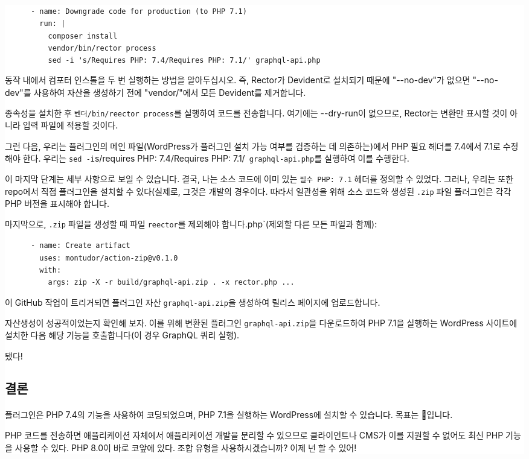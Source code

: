 ```undefined
      - name: Downgrade code for production (to PHP 7.1)
        run: |
          composer install
          vendor/bin/rector process
          sed -i 's/Requires PHP: 7.4/Requires PHP: 7.1/' graphql-api.php
```

동작 내에서 컴포터 인스톨을 두 번 실행하는 방법을 알아두십시오. 즉, Rector가 Devident로 설치되기 때문에 "--no-dev"가 없으면 "--no-dev"를 사용하여 자산을 생성하기 전에 "vendor/"에서 모든 Devident를 제거합니다.

종속성을 설치한 후 `벤더/bin/reector process`를 실행하여 코드를 전송합니다. 여기에는 --dry-run이 없으므로, Rector는 변환만 표시할 것이 아니라 입력 파일에 적용할 것이다.

그런 다음, 우리는 플러그인의 메인 파일(WordPress가 플러그인 설치 가능 여부를 검증하는 데 의존하는)에서 PHP 필요 헤더를 7.4에서 7.1로 수정해야 한다. 우리는 `sed -i`s/requires PHP: 7.4/Requires PHP: 7.1/` graphql-api.php`를 실행하여 이를 수행한다.

이 마지막 단계는 세부 사항으로 보일 수 있습니다. 결국, 나는 소스 코드에 이미 있는 `필수 PHP: 7.1` 헤더를 정의할 수 있었다. 그러나, 우리는 또한 repo에서 직접 플러그인을 설치할 수 있다(실제로, 그것은 개발의 경우이다. 따라서 일관성을 위해 소스 코드와 생성된 `.zip` 파일 플러그인은 각각 PHP 버전을 표시해야 합니다.

마지막으로, `.zip` 파일을 생성할 때 파일 `reector`를 제외해야 합니다.php`(제외할 다른 모든 파일과 함께):

```undefined
      - name: Create artifact
        uses: montudor/action-zip@v0.1.0
        with:
          args: zip -X -r build/graphql-api.zip . -x rector.php ...
```

이 GitHub 작업이 트리거되면 플러그인 자산 `graphql-api.zip`을 생성하여 릴리스 페이지에 업로드합니다.

자산생성이 성공적이었는지 확인해 보자. 이를 위해 변환된 플러그인 `graphql-api.zip`을 다운로드하여 PHP 7.1을 실행하는 WordPress 사이트에 설치한 다음 해당 기능을 호출합니다(이 경우 GraphQL 쿼리 실행).

됐다!

## 결론

플러그인은 PHP 7.4의 기능을 사용하여 코딩되었으며, PHP 7.1을 실행하는 WordPress에 설치할 수 있습니다. 목표는 🙏입니다.

PHP 코드를 전송하면 애플리케이션 자체에서 애플리케이션 개발을 분리할 수 있으므로 클라이언트나 CMS가 이를 지원할 수 없어도 최신 PHP 기능을 사용할 수 있다. PHP 8.0이 바로 코앞에 있다. 조합 유형을 사용하시겠습니까? 이제 넌 할 수 있어!